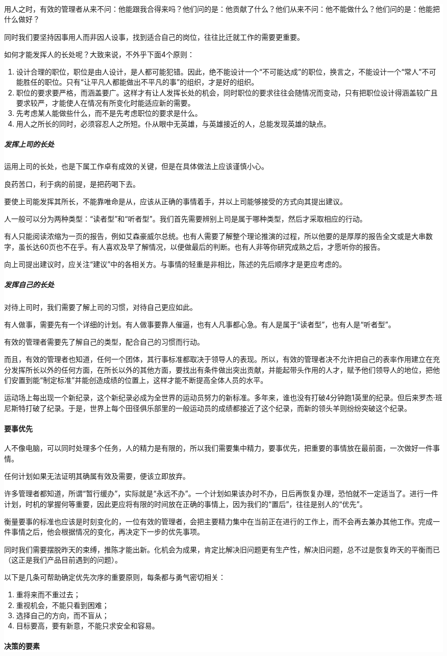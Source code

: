 用人之时，有效的管理者从来不问：他能跟我合得来吗？他们问的是：他贡献了什么？他们从来不问：他不能做什么？他们问的是：他能把什么做好？

同时我们要坚持因事用人而非因人设事，找到适合自己的岗位，往往比迁就工作的需要更重要。

如何才能发挥人的长处呢？大致来说，不外乎下面4个原则：

1. 设计合理的职位，职位是由人设计，是人都可能犯错。因此，绝不能设计一个“不可能达成”的职位，换言之，不能设计一个“常人”不可能胜任的职位。只有“让平凡人都能做出不平凡的事”的组织，才是好的组织。
2. 职位的要求要严格，而涵盖要广。这样才有让人发挥长处的机会，同时职位的要求往往会随情况而变动，只有把职位设计得涵盖较广且要求较严，才能使人在情况有所变化时能适应新的需要。
3. 先考虑某人能做些什么，而不是先考虑职位的要求是什么。
4. 用人之所长的同时，必须容忍人之所短。仆从眼中无英雄，与英雄接近的人，总能发现英雄的缺点。

##### 发挥上司的长处

运用上司的长处，也是下属工作卓有成效的关键，但是在具体做法上应该谨慎小心。

良药苦口，利于病的前提，是把药喝下去。

要使上司能发挥其所长，不能靠唯命是从，应该从正确的事情着手，并以上司能够接受的方式向其提出建议。

人一般可以分为两种类型：“读者型”和“听者型”。我们首先需要辨别上司是属于哪种类型，然后才采取相应的行动。

有人只能阅读浓缩为一页的报告，例如艾森豪威尔总统。也有人需要了解整个理论推演的过程，所以他要的是厚厚的报告全文或是大串数字，虽长达60页也不在乎。有人喜欢及早了解情况，以便做最后的判断。也有人非等你研究成熟之后，才愿听你的报告。

向上司提出建议时，应关注“建议”中的各相关方。与事情的轻重是非相比，陈述的先后顺序才是更应考虑的。

##### 发挥自己的长处

对待上司时，我们需要了解上司的习惯，对待自己更应如此。

有人做事，需要先有一个详细的计划。有人做事要靠人催逼，也有人凡事都心急。有人是属于“读者型”，也有人是“听者型”。

有效的管理者需要先了解自己的类型，配合自己的习惯而行动。

而且，有效的管理者也知道，任何一个团体，其行事标准都取决于领导人的表现。所以，有效的管理者决不允许把自己的表率作用建立在充分发挥所长以外的任何方面，在所长以外的其他方面，要找出有条件做出突出贡献，并能起带头作用的人才，赋予他们领导人的地位，把他们安置到能“制定标准”并能创造成绩的位置上，这样才能不断提高全体人员的水平。

运动场上每出现一个新纪录，这个新纪录必成为全世界的运动员努力的新标准。多年来，谁也没有打破4分钟跑1英里的纪录。但后来罗杰·班尼斯特打破了纪录。于是，世界上每个田径俱乐部里的一般运动员的成绩都接近了这个纪录，而新的领头羊则纷纷突破这个纪录。

#### 要事优先

人不像电脑，可以同时处理多个任务，人的精力是有限的，所以我们需要集中精力，要事优先，把重要的事情放在最前面，一次做好一件事情。

任何计划如果无法证明其确属有效及需要，便该立即放弃。

许多管理者都知道，所谓“暂行缓办”，实际就是“永远不办”。一个计划如果该办时不办，日后再恢复办理，恐怕就不一定适当了。进行一件计划，时机的掌握何等重要，因此更应将有限的时间放在正确的事情上，因为我们的“置后”，往往是别人的“优先”。

衡量要事的标准也应该是时刻变化的，一位有效的管理者，会把主要精力集中在当前正在进行的工作上，而不会再去兼办其他工作。完成一件事情之后，他会根据情况的变化，再决定下一步的优先事项。

同时我们需要摆脱昨天的束缚，推陈才能出新。化机会为成果，肯定比解决旧问题更有生产性，解决旧问题，总不过是恢复昨天的平衡而已（这正是我们产品目前遇到的问题）。

以下是几条可帮助确定优先次序的重要原则，每条都与勇气密切相关：

1. 重将来而不重过去；
2. 重视机会，不能只看到困难；
3. 选择自己的方向，而不盲从；
4. 目标要高，要有新意，不能只求安全和容易。

#### 决策的要素
